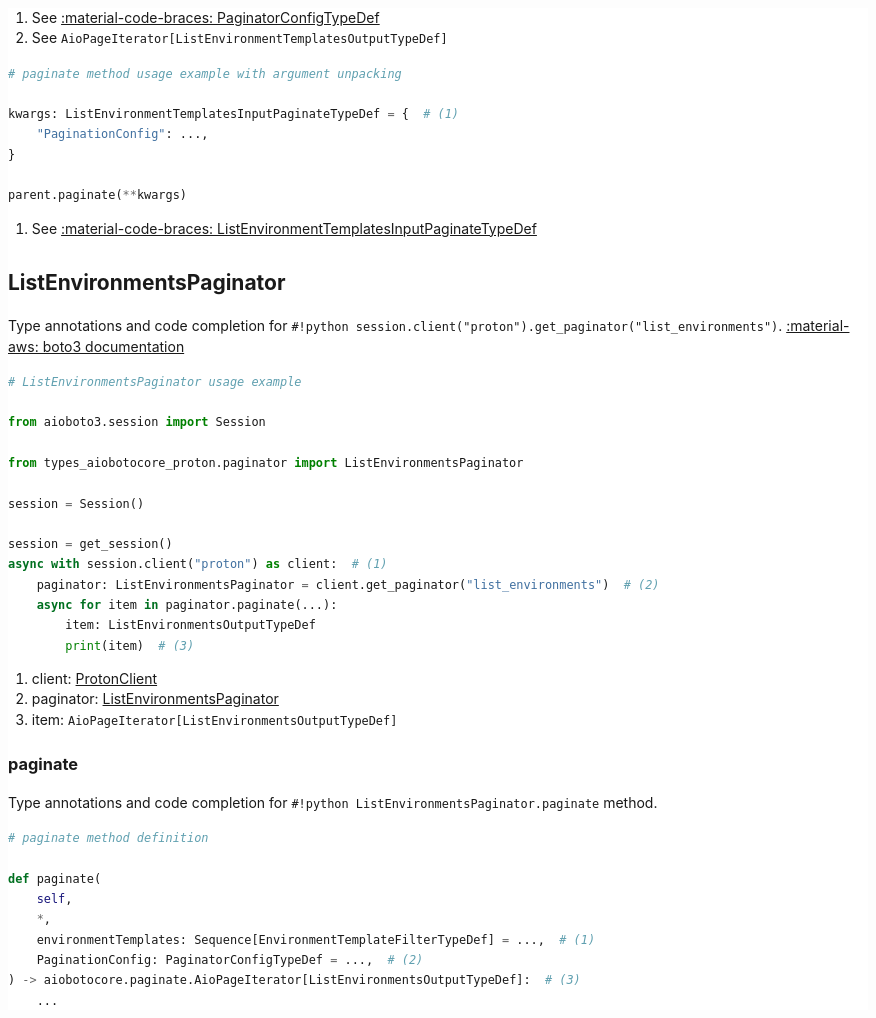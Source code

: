 1. See [:material-code-braces: PaginatorConfigTypeDef](./type_defs.md#paginatorconfigtypedef)
2. See `AioPageIterator[ListEnvironmentTemplatesOutputTypeDef]`


```python
# paginate method usage example with argument unpacking

kwargs: ListEnvironmentTemplatesInputPaginateTypeDef = {  # (1)
    "PaginationConfig": ...,
}

parent.paginate(**kwargs)
```

1. See [:material-code-braces: ListEnvironmentTemplatesInputPaginateTypeDef](./type_defs.md#listenvironmenttemplatesinputpaginatetypedef)
## ListEnvironmentsPaginator

Type annotations and code completion for `#!python session.client("proton").get_paginator("list_environments")`.
[:material-aws: boto3 documentation](https://boto3.amazonaws.com/v1/documentation/api/latest/reference/services/proton/paginator/ListEnvironments.html#Proton.Paginator.ListEnvironments)

```python
# ListEnvironmentsPaginator usage example

from aioboto3.session import Session

from types_aiobotocore_proton.paginator import ListEnvironmentsPaginator

session = Session()

session = get_session()
async with session.client("proton") as client:  # (1)
    paginator: ListEnvironmentsPaginator = client.get_paginator("list_environments")  # (2)
    async for item in paginator.paginate(...):
        item: ListEnvironmentsOutputTypeDef
        print(item)  # (3)
```

1. client: [ProtonClient](./client.md)
2. paginator: [ListEnvironmentsPaginator](./paginators.md#listenvironmentspaginator)
3. item: `AioPageIterator[ListEnvironmentsOutputTypeDef]`


### paginate

Type annotations and code completion for `#!python ListEnvironmentsPaginator.paginate` method.

```python
# paginate method definition

def paginate(
    self,
    *,
    environmentTemplates: Sequence[EnvironmentTemplateFilterTypeDef] = ...,  # (1)
    PaginationConfig: PaginatorConfigTypeDef = ...,  # (2)
) -> aiobotocore.paginate.AioPageIterator[ListEnvironmentsOutputTypeDef]:  # (3)
    ...
```
